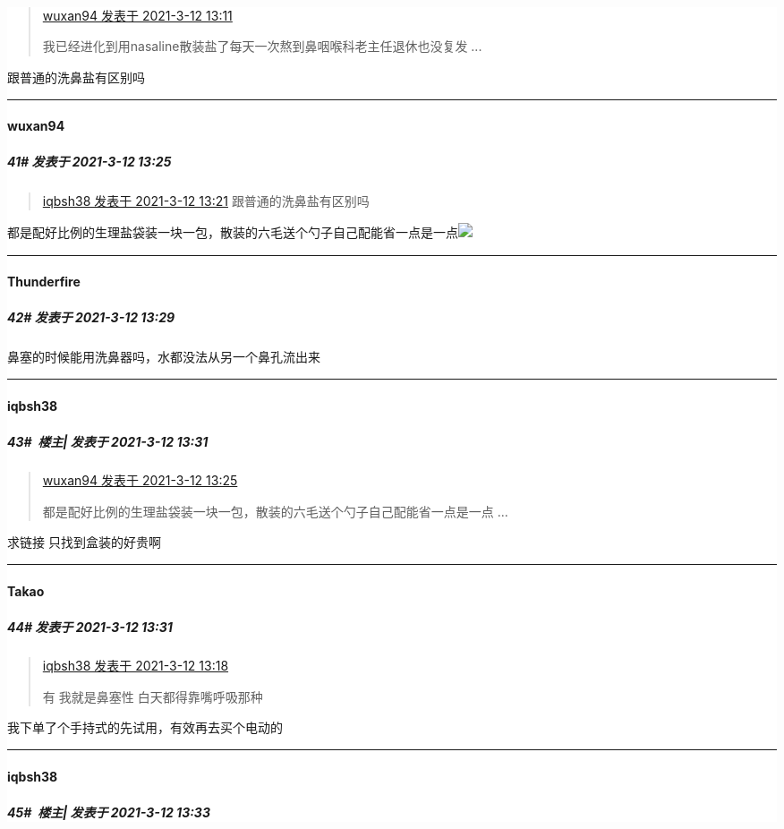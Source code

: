 
<blockquote><a href="httphttps://bbs.saraba1st.com/2b/forum.php?mod=redirect&amp;goto=findpost&amp;pid=50599867&amp;ptid=1992752" target="_blank">wuxan94 发表于 2021-3-12 13:11</a>

我已经进化到用nasaline散装盐了每天一次熬到鼻咽喉科老主任退休也没复发 ...</blockquote>
跟普通的洗鼻盐有区别吗


*****

####  wuxan94  
##### 41#       发表于 2021-3-12 13:25


<blockquote><a href="httphttps://bbs.saraba1st.com/2b/forum.php?mod=redirect&amp;goto=findpost&amp;pid=50599981&amp;ptid=1992752" target="_blank">iqbsh38 发表于 2021-3-12 13:21</a>
跟普通的洗鼻盐有区别吗</blockquote>
都是配好比例的生理盐袋装一块一包，散装的六毛送个勺子自己配能省一点是一点<img src="https://static.saraba1st.com/image/smiley/face2017/057.png" referrerpolicy="no-referrer">


*****

####  Thunderfire  
##### 42#       发表于 2021-3-12 13:29


鼻塞的时候能用洗鼻器吗，水都没法从另一个鼻孔流出来


*****

####  iqbsh38  
##### 43#         楼主| 发表于 2021-3-12 13:31


<blockquote><a href="httphttps://bbs.saraba1st.com/2b/forum.php?mod=redirect&amp;goto=findpost&amp;pid=50600011&amp;ptid=1992752" target="_blank">wuxan94 发表于 2021-3-12 13:25</a>

都是配好比例的生理盐袋装一块一包，散装的六毛送个勺子自己配能省一点是一点 ...</blockquote>
求链接 只找到盒装的好贵啊


*****

####  Takao  
##### 44#       发表于 2021-3-12 13:31


<blockquote><a href="httphttps://bbs.saraba1st.com/2b/forum.php?mod=redirect&amp;goto=findpost&amp;pid=50599950&amp;ptid=1992752" target="_blank">iqbsh38 发表于 2021-3-12 13:18</a>

有 我就是鼻塞性 白天都得靠嘴呼吸那种</blockquote>
我下单了个手持式的先试用，有效再去买个电动的


*****

####  iqbsh38  
##### 45#         楼主| 发表于 2021-3-12 13:33
